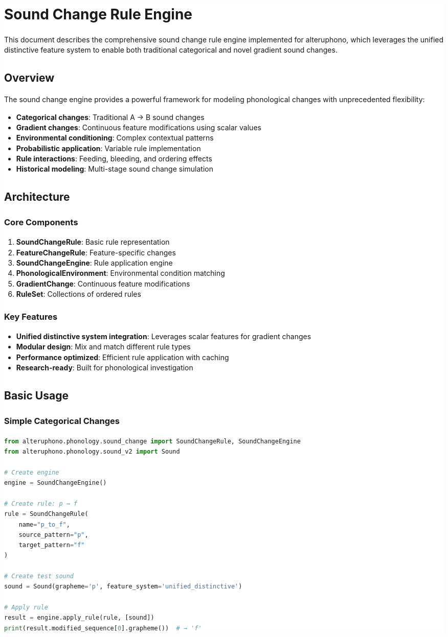 # Sound Change Rule Engine

This document describes the comprehensive sound change rule engine implemented for alteruphono, which leverages the unified distinctive feature system to enable both traditional categorical and novel gradient sound changes.

## Overview

The sound change engine provides a powerful framework for modeling phonological changes with unprecedented flexibility:

- **Categorical changes**: Traditional A → B sound changes
- **Gradient changes**: Continuous feature modifications using scalar values
- **Environmental conditioning**: Complex contextual patterns
- **Probabilistic application**: Variable rule implementation
- **Rule interactions**: Feeding, bleeding, and ordering effects
- **Historical modeling**: Multi-stage sound change simulation

## Architecture

### Core Components

1. **SoundChangeRule**: Basic rule representation
2. **FeatureChangeRule**: Feature-specific changes
3. **SoundChangeEngine**: Rule application engine
4. **PhonologicalEnvironment**: Environmental condition matching
5. **GradientChange**: Continuous feature modifications
6. **RuleSet**: Collections of ordered rules

### Key Features

- **Unified distinctive system integration**: Leverages scalar features for gradient changes
- **Modular design**: Mix and match different rule types
- **Performance optimized**: Efficient rule application with caching
- **Research-ready**: Built for phonological investigation

## Basic Usage

### Simple Categorical Changes

```python
from alteruphono.phonology.sound_change import SoundChangeRule, SoundChangeEngine
from alteruphono.phonology.sound_v2 import Sound

# Create engine
engine = SoundChangeEngine()

# Create rule: p → f
rule = SoundChangeRule(
    name="p_to_f",
    source_pattern="p",
    target_pattern="f"
)

# Create test sound
sound = Sound(grapheme='p', feature_system='unified_distinctive')

# Apply rule
result = engine.apply_rule(rule, [sound])
print(result.modified_sequence[0].grapheme())  # → 'f'
```
